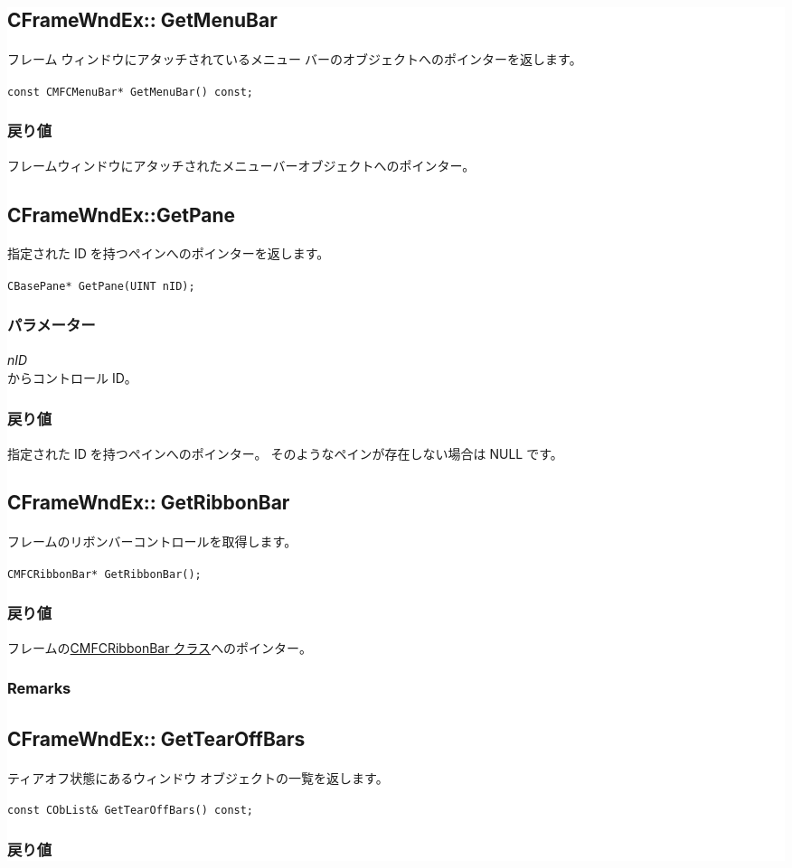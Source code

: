 ##  <a name="getmenubar"></a>CFrameWndEx:: GetMenuBar

フレーム ウィンドウにアタッチされているメニュー バーのオブジェクトへのポインターを返します。

```
const CMFCMenuBar* GetMenuBar() const;
```

### <a name="return-value"></a>戻り値

フレームウィンドウにアタッチされたメニューバーオブジェクトへのポインター。

##  <a name="getpane"></a>  CFrameWndEx::GetPane

指定された ID を持つペインへのポインターを返します。

```
CBasePane* GetPane(UINT nID);
```

### <a name="parameters"></a>パラメーター

*nID*<br/>
からコントロール ID。

### <a name="return-value"></a>戻り値

指定された ID を持つペインへのポインター。 そのようなペインが存在しない場合は NULL です。

##  <a name="getribbonbar"></a>CFrameWndEx:: GetRibbonBar

フレームのリボンバーコントロールを取得します。

```
CMFCRibbonBar* GetRibbonBar();
```

### <a name="return-value"></a>戻り値

フレームの[CMFCRibbonBar クラス](../../mfc/reference/cmfcribbonbar-class.md)へのポインター。

### <a name="remarks"></a>Remarks

##  <a name="gettearoffbars"></a>CFrameWndEx:: GetTearOffBars

ティアオフ状態にあるウィンドウ オブジェクトの一覧を返します。

```
const CObList& GetTearOffBars() const;
```

### <a name="return-value"></a>戻り値
